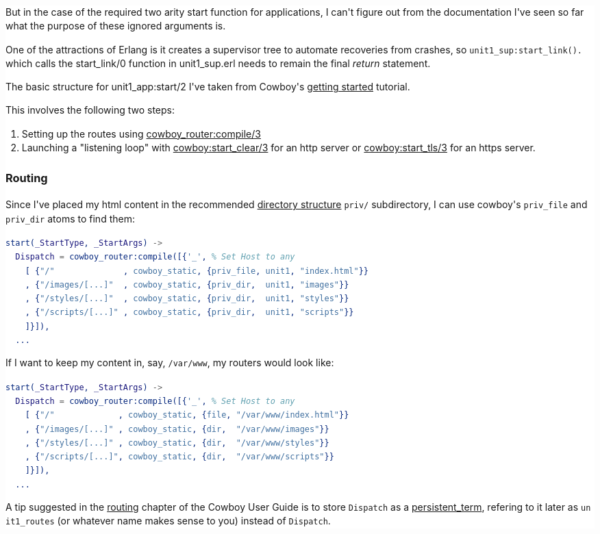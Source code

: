 But in the case of the required two arity start function for applications, I can't figure out from the documentation I've seen so far
what the purpose of these ignored arguments is.

One of the attractions of Erlang is it creates a supervisor tree to automate recoveries from crashes, so 
`unit1_sup:start_link().` which calls the start_link/0 function in unit1_sup.erl needs to remain the final
<em>return</em> statement.

The basic structure for unit1_app:start/2 I've taken from Cowboy's 
<a href="https://ninenines.eu/docs/en/cowboy/2.7/guide/getting_started/">getting started</a> tutorial.

This involves the following two steps:

 1. Setting up the routes using <a href="https://ninenines.eu/docs/en/cowboy/2.7/manual/cowboy_router.compile/">cowboy_router:compile/3</a>
 2. Launching a "listening loop" with <a href="https://ninenines.eu/docs/en/cowboy/2.6/manual/cowboy.start_clear/">cowboy:start_clear/3</a>
    for an http server or <a href="https://ninenines.eu/docs/en/cowboy/2.6/manual/cowboy.start_tls/">
    cowboy:start_tls/3</a> for an https server.
 
<h3>Routing</h3>

Since I've placed my html content in the recommended
<a href="https://erlang.org/doc/design_principles/applications.html#directory-structure">directory structure</a> 
`priv/` subdirectory, I can use cowboy's <code>priv_file</code> 
and <code>priv_dir</code> atoms to find them:

```erlang
start(_StartType, _StartArgs) ->
  Dispatch = cowboy_router:compile([{'_', % Set Host to any
    [ {"/"              , cowboy_static, {priv_file, unit1, "index.html"}}
    , {"/images/[...]"  , cowboy_static, {priv_dir,  unit1, "images"}}
    , {"/styles/[...]"  , cowboy_static, {priv_dir,  unit1, "styles"}}
    , {"/scripts/[...]" , cowboy_static, {priv_dir,  unit1, "scripts"}}
    ]}]),
  ...
```

If I want to keep my content in, say, `/var/www`, my routers would look like:

```erlang
start(_StartType, _StartArgs) ->
  Dispatch = cowboy_router:compile([{'_', % Set Host to any
    [ {"/"             , cowboy_static, {file, "/var/www/index.html"}}
    , {"/images/[...]" , cowboy_static, {dir,  "/var/www/images"}}
    , {"/styles/[...]" , cowboy_static, {dir,  "/var/www/styles"}}
    , {"/scripts/[...]", cowboy_static, {dir,  "/var/www/scripts"}}
    ]}]),
  ...
```

A tip suggested in the <a href="https://ninenines.eu/docs/en/cowboy/2.7/guide/routing/">routing</a> chapter
of the Cowboy User Guide is to store `Dispatch` as a <a href="https://erlang.org/doc/man/persistent_term.html">
persistent_term</a>, refering to it later as `unit1_routes` (or whatever name makes sense to you) instead of `Dispatch`.

